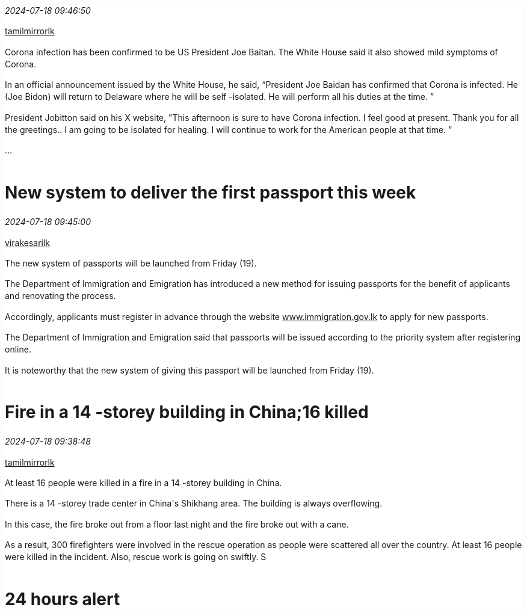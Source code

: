 *2024-07-18 09:46:50*

[tamilmirrorlk](https://www.tamilmirror.lk/உலக-செய்திகள்/பைடனுக்கு-கொரோனா/50-340596)

Corona infection has been confirmed to be US President Joe Baitan. The White House said it also showed mild symptoms of Corona.

In an official announcement issued by the White House, he said, “President Joe Baidan has confirmed that Corona is infected. He (Joe Bidon) will return to Delaware where he will be self -isolated. He will perform all his duties at the time. ”

President Jobitton said on his X website, "This afternoon is sure to have Corona infection. I feel good at present. Thank you for all the greetings.. I am going to be isolated for healing. I will continue to work for the American people at that time. ”

...



# New system to deliver the first passport this week

*2024-07-18 09:45:00*

[virakesarilk](https://www.virakesari.lk/article/188734)

The new system of passports will be launched from Friday (19).

The Department of Immigration and Emigration has introduced a new method for issuing passports for the benefit of applicants and renovating the process.

Accordingly, applicants must register in advance through the website www.immigration.gov.lk to apply for new passports.

The Department of Immigration and Emigration said that passports will be issued according to the priority system after registering online.

It is noteworthy that the new system of giving this passport will be launched from Friday (19).



# Fire in a 14 -storey building in China;16 killed

*2024-07-18 09:38:48*

[tamilmirrorlk](https://www.tamilmirror.lk/உலக-செய்திகள்/சீனாவில்-14-மாடி-கட்டிடத்தில்-தீ-16-பேர்-பலி/50-340595)

At least 16 people were killed in a fire in a 14 -storey building in China.

There is a 14 -storey trade center in China's Shikhang area. The building is always overflowing.

In this case, the fire broke out from a floor last night and the fire broke out with a cane.

As a result, 300 firefighters were involved in the rescue operation as people were scattered all over the country. At least 16 people were killed in the incident. Also, rescue work is going on swiftly. S



# 24 hours alert
